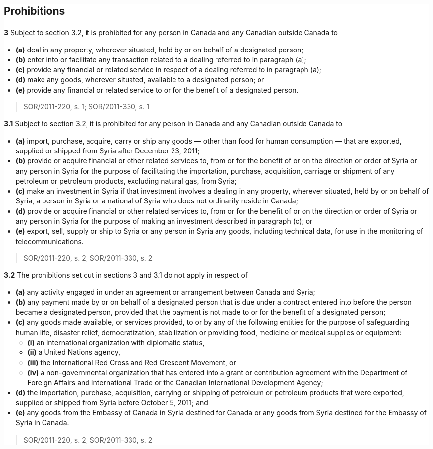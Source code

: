 


## Prohibitions


**3** Subject to section 3.2, it is prohibited for any person in Canada and any Canadian outside Canada to
- **(a)** deal in any property, wherever situated, held by or on behalf of a designated person;
- **(b)** enter into or facilitate any transaction related to a dealing referred to in paragraph (a);
- **(c)** provide any financial or related service in respect of a dealing referred to in paragraph (a);
- **(d)** make any goods, wherever situated, available to a designated person; or
- **(e)** provide any financial or related service to or for the benefit of a designated person.
> SOR/2011-220, s. 1; SOR/2011-330, s. 1




**3.1** Subject to section 3.2, it is prohibited for any person in Canada and any Canadian outside Canada to
- **(a)** import, purchase, acquire, carry or ship any goods — other than food for human consumption — that are exported, supplied or shipped from Syria after December 23, 2011;
- **(b)** provide or acquire financial or other related services to, from or for the benefit of or on the direction or order of Syria or any person in Syria for the purpose of facilitating the importation, purchase, acquisition, carriage or shipment of any petroleum or petroleum products, excluding natural gas, from Syria;
- **(c)** make an investment in Syria if that investment involves a dealing in any property, wherever situated, held by or on behalf of Syria, a person in Syria or a national of Syria who does not ordinarily reside in Canada;
- **(d)** provide or acquire financial or other related services to, from or for the benefit of or on the direction or order of Syria or any person in Syria for the purpose of making an investment described in paragraph (c); or
- **(e)** export, sell, supply or ship to Syria or any person in Syria any goods, including technical data, for use in the monitoring of telecommunications.
> SOR/2011-220, s. 2; SOR/2011-330, s. 2




**3.2** The prohibitions set out in sections 3 and 3.1 do not apply in respect of
- **(a)** any activity engaged in under an agreement or arrangement between Canada and Syria;
- **(b)** any payment made by or on behalf of a designated person that is due under a contract entered into before the person became a designated person, provided that the payment is not made to or for the benefit of a designated person;
- **(c)** any goods made available, or services provided, to or by any of the following entities for the purpose of safeguarding human life, disaster relief, democratization, stabilization or providing food, medicine or medical supplies or equipment:
	- **(i)** an international organization with diplomatic status,
	- **(ii)** a United Nations agency,
	- **(iii)** the International Red Cross and Red Crescent Movement, or
	- **(iv)** a non-governmental organization that has entered into a grant or contribution agreement with the Department of Foreign Affairs and International Trade or the Canadian International Development Agency;
- **(d)** the importation, purchase, acquisition, carrying or shipping of petroleum or petroleum products that were exported, supplied or shipped from Syria before October 5, 2011; and
- **(e)** any goods from the Embassy of Canada in Syria destined for Canada or any goods from Syria destined for the Embassy of Syria in Canada.
> SOR/2011-220, s. 2; SOR/2011-330, s. 2
